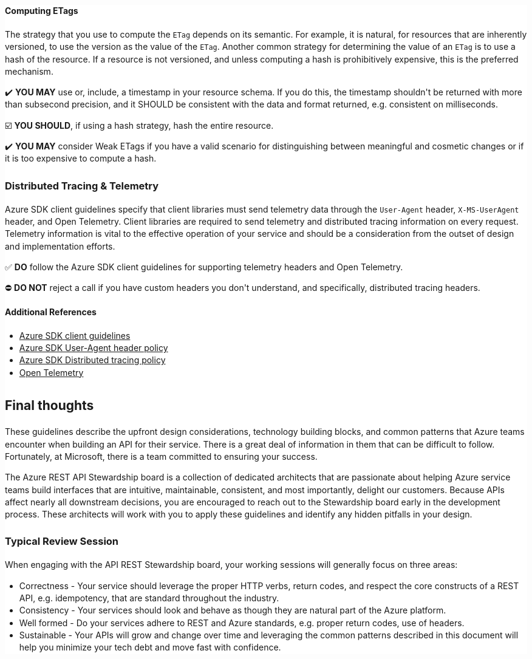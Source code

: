 #### Computing ETags
The strategy that you use to compute the ```ETag``` depends on its semantic. For example, it is natural, for resources that are inherently versioned, to use the version as the value of the ```ETag```. Another common strategy for determining the value of an ```ETag``` is to use a hash of the resource. If a resource is not versioned, and unless computing a hash is prohibitively expensive, this is the preferred mechanism. 

:heavy_check_mark: **YOU MAY** use or, include, a timestamp in your resource schema. If you do this, the timestamp shouldn't be returned with more than subsecond precision, and it SHOULD be consistent with the data and format returned, e.g. consistent on milliseconds.

:ballot_box_with_check: **YOU SHOULD**, if using a hash strategy, hash the entire resource.

:heavy_check_mark: **YOU MAY** consider Weak ETags if you have a valid scenario for distinguishing between meaningful and cosmetic changes or if it is too expensive to compute a hash.

### Distributed Tracing & Telemetry
Azure SDK client guidelines specify that client libraries must send telemetry data through the ```User-Agent``` header, ```X-MS-UserAgent``` header, and Open Telemetry. 
Client libraries are required to send telemetry and distributed tracing information on every  request. Telemetry information is vital to the effective operation of your service and should be a consideration from the outset of design and implementation efforts.

:white_check_mark: **DO** follow the Azure SDK client guidelines for supporting telemetry headers and Open Telemetry.

:no_entry: **DO NOT** reject a call if you have custom headers you don't understand, and specifically, distributed tracing headers. 
#### Additional References
* [Azure SDK client guidelines](https://azure.github.io/azure-sdk/general_azurecore.html)
* [Azure SDK User-Agent header policy](https://azure.github.io/azure-sdk/general_azurecore.html#azurecore-http-telemetry-x-ms-useragent)
* [Azure SDK Distributed tracing policy](https://azure.github.io/azure-sdk/general_azurecore.html#distributed-tracing-policy) 
* [Open Telemetry](https://opentelemetry.io/)

## Final thoughts
These guidelines describe the upfront design considerations, technology building blocks, and common patterns that Azure teams encounter when building an API for their service. There is a great deal of information in them that can be difficult to follow. Fortunately, at Microsoft, there is a team committed to ensuring your success. 

The Azure REST API Stewardship board is a collection of dedicated architects that are passionate about helping Azure service teams build interfaces that are intuitive, maintainable, consistent, and most importantly, delight our customers. Because APIs affect nearly all downstream decisions, you are encouraged to reach out to the Stewardship board early in the development process. These architects will work with you to apply these guidelines and identify any hidden pitfalls in your design. 
### Typical Review Session   
When engaging with the API REST Stewardship board, your working sessions will generally focus on three areas:
* Correctness - Your service should leverage the proper HTTP verbs, return codes, and respect the core constructs of a REST API, e.g. idempotency, that are standard throughout the industry. 
* Consistency - Your services should look and behave as though they are natural part of the Azure platform.
* Well formed - Do your services adhere to REST and Azure standards, e.g. proper return codes, use of headers. 
* Sustainable - Your APIs will grow and change over time and leveraging the common patterns described in this document will help you minimize your tech debt and move fast with confidence. 
